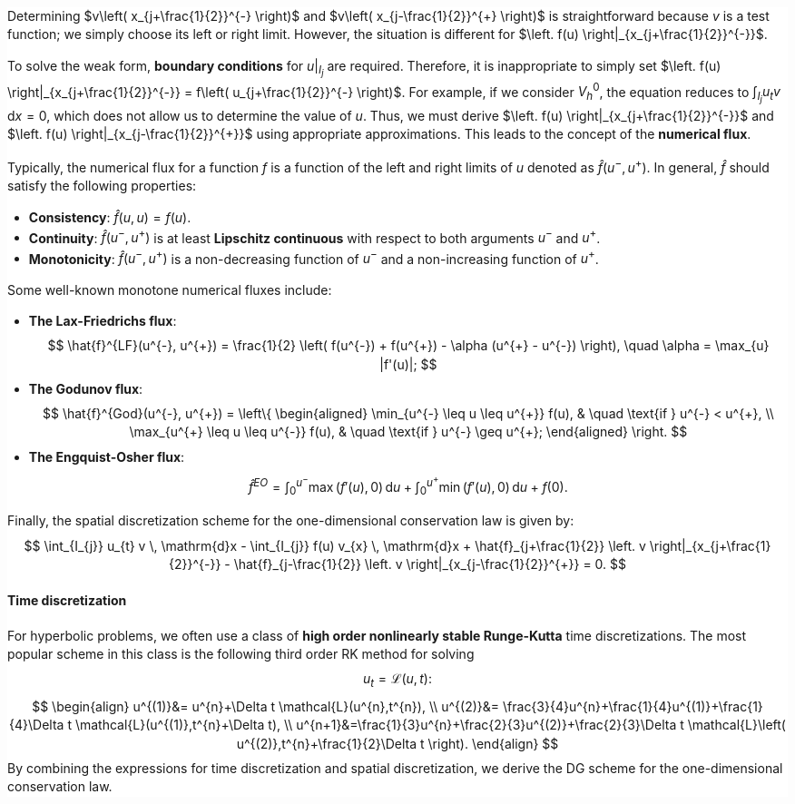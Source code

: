 Determining $v\left( x_{j+\frac{1}{2}}^{-} \right)$ and $v\left( x_{j-\frac{1}{2}}^{+} \right)$ is straightforward because $v$ is a test function; we simply choose its left or right limit. However, the situation is different for $\left. f(u) \right|_{x_{j+\frac{1}{2}}^{-}}$. 

To solve the weak form, **boundary conditions** for $u|_{I_{j}}$ are required. Therefore, it is inappropriate to simply set $\left. f(u) \right|_{x_{j+\frac{1}{2}}^{-}} = f\left( u_{j+\frac{1}{2}}^{-} \right)$. For example, if we consider $V_{h}^{0}$, the equation reduces to $\int_{I_{j}} u_{t} v \, \mathrm{d}x = 0$, which does not allow us to determine the value of $u$. Thus, we must derive $\left. f(u) \right|_{x_{j+\frac{1}{2}}^{-}}$ and $\left. f(u) \right|_{x_{j-\frac{1}{2}}^{+}}$ using appropriate approximations. This leads to the concept of the **numerical flux**.

Typically, the numerical flux for a function $f$ is a function of the left and right limits of $u$ denoted as $\hat{f}(u^{-}, u^{+})$. In general, $\hat{f}$ should satisfy the following properties:
- **Consistency**: $\hat{f}(u, u) = f(u)$.
- **Continuity**: $\hat{f}(u^{-}, u^{+})$ is at least **Lipschitz continuous** with respect to both arguments $u^{-}$ and $u^{+}$.
- **Monotonicity**: $\hat{f}(u^{-}, u^{+})$ is a non-decreasing function of $u^{-}$ and a non-increasing function of $u^{+}$.

Some well-known monotone numerical fluxes include:
- **The Lax-Friedrichs flux**:
  $$
  \hat{f}^{LF}(u^{-}, u^{+}) = \frac{1}{2} \left( f(u^{-}) + f(u^{+}) - \alpha (u^{+} - u^{-}) \right), \quad \alpha = \max_{u} |f'(u)|;
  $$
- **The Godunov flux**:
  $$
  \hat{f}^{God}(u^{-}, u^{+}) = 
  \left\{
  \begin{aligned}
  \min_{u^{-} \leq u \leq u^{+}} f(u), & \quad \text{if } u^{-} < u^{+}, \\
  \max_{u^{+} \leq u \leq u^{-}} f(u), & \quad \text{if } u^{-} \geq u^{+};
  \end{aligned}
  \right.
  $$
- **The Engquist-Osher flux**:
  $$
  \hat{f}^{EO} = \int_{0}^{u^{-}} \max(f'(u), 0) \, \mathrm{d}u + \int_{0}^{u^{+}} \min(f'(u), 0) \, \mathrm{d}u + f(0).
  $$

Finally, the spatial discretization scheme for the one-dimensional conservation law is given by:
$$
\int_{I_{j}} u_{t} v \, \mathrm{d}x - \int_{I_{j}} f(u) v_{x} \, \mathrm{d}x + \hat{f}_{j+\frac{1}{2}} \left. v \right|_{x_{j+\frac{1}{2}}^{-}} - \hat{f}_{j-\frac{1}{2}} \left. v \right|_{x_{j-\frac{1}{2}}^{+}} = 0.
$$
#### Time discretization
For hyperbolic problems, we often use a class of **high order nonlinearly stable Runge-Kutta** time discretizations. The most popular scheme in this class is the following third order RK method for solving 
$$
u_{t}=\mathcal{L}(u,t):
$$
$$
\begin{align}
u^{(1)}&= u^{n}+\Delta t \mathcal{L}(u^{n},t^{n}), \\
u^{(2)}&= \frac{3}{4}u^{n}+\frac{1}{4}u^{(1)}+\frac{1}{4}\Delta t \mathcal{L}(u^{(1)},t^{n}+\Delta t), \\
u^{n+1}&=\frac{1}{3}u^{n}+\frac{2}{3}u^{(2)}+\frac{2}{3}\Delta t \mathcal{L}\left( u^{(2)},t^{n}+\frac{1}{2}\Delta t \right).
\end{align}
$$
By combining the expressions for time discretization and spatial discretization, we derive the DG scheme for the one-dimensional conservation law.